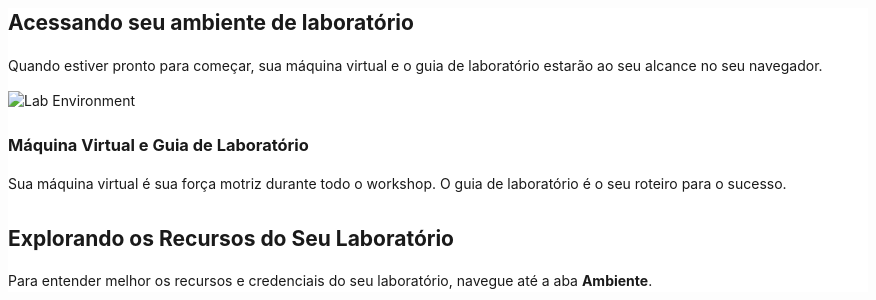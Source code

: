 ## Acessando seu ambiente de laboratório

Quando estiver pronto para começar, sua máquina virtual e o guia de laboratório estarão ao seu alcance no seu navegador.

   ![](media/18-10-24(1).png "Lab Environment")

### Máquina Virtual e Guia de Laboratório

Sua máquina virtual é sua força motriz durante todo o workshop. O guia de laboratório é o seu roteiro para o sucesso.

## Explorando os Recursos do Seu Laboratório

Para entender melhor os recursos e credenciais do seu laboratório, navegue até a aba **Ambiente**.
